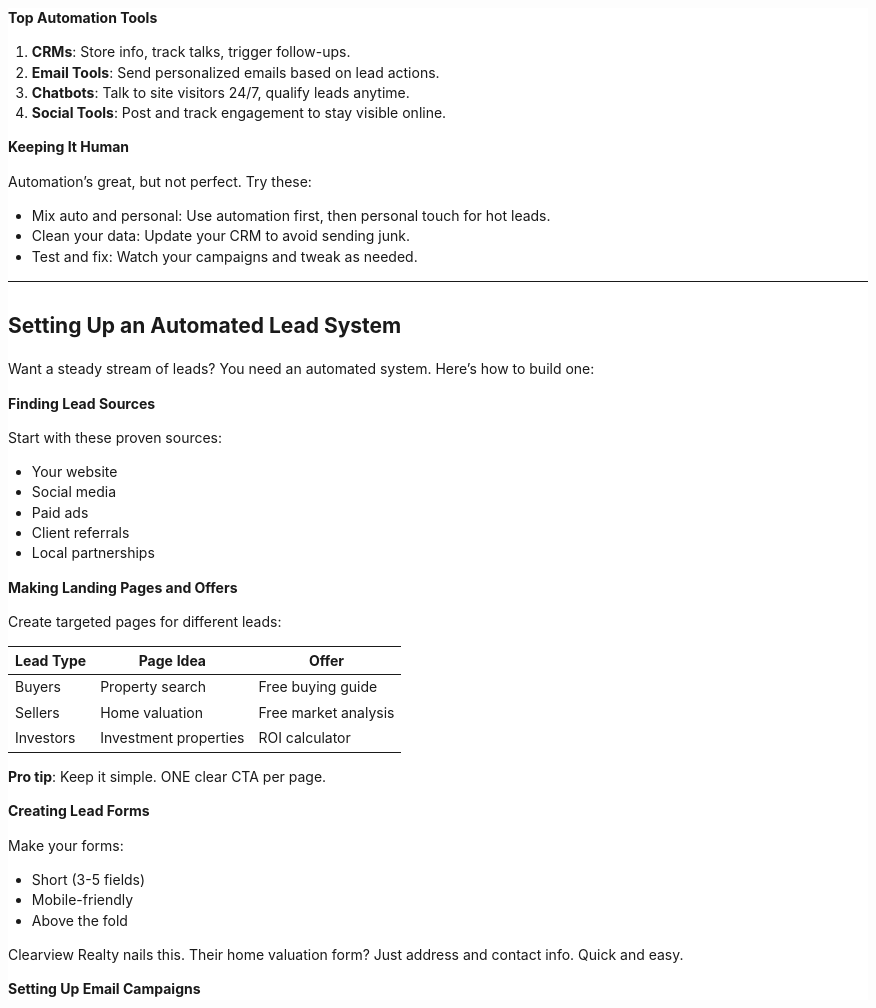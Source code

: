 **Top Automation Tools**

1. **CRMs**: Store info, track talks, trigger follow-ups.
2. **Email Tools**: Send personalized emails based on lead actions.
3. **Chatbots**: Talk to site visitors 24/7, qualify leads anytime.
4. **Social Tools**: Post and track engagement to stay visible online.

**Keeping It Human**

Automation’s great, but not perfect. Try these:

* Mix auto and personal: Use automation first, then personal touch for hot leads.
* Clean your data: Update your CRM to avoid sending junk.
* Test and fix: Watch your campaigns and tweak as needed.



***

## **Setting Up an Automated Lead System**

Want a steady stream of leads? You need an automated system. Here’s how to build one:

**Finding Lead Sources**

Start with these proven sources:

* Your website
* Social media
* Paid ads
* Client referrals
* Local partnerships

**Making Landing Pages and Offers**

Create targeted pages for different leads:

| Lead Type | Page Idea             | Offer                |
| --------- | --------------------- | -------------------- |
| Buyers    | Property search       | Free buying guide    |
| Sellers   | Home valuation        | Free market analysis |
| Investors | Investment properties | ROI calculator       |

**Pro tip**: Keep it simple. ONE clear CTA per page.

**Creating Lead Forms**

Make your forms:

* Short (3-5 fields)
* Mobile-friendly
* Above the fold

Clearview Realty nails this. Their home valuation form? Just address and contact info. Quick and easy.

**Setting Up Email Campaigns**
